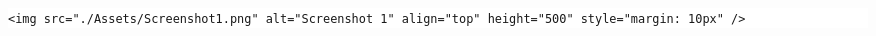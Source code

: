 	<img src="./Assets/Screenshot1.png" alt="Screenshot 1" align="top" height="500" style="margin: 10px" />
